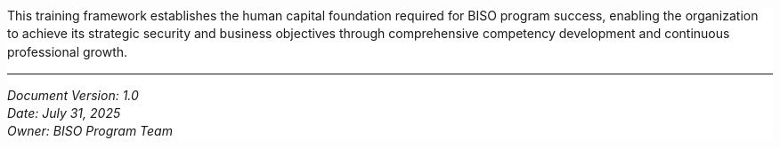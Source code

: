 This training framework establishes the human capital foundation required for BISO program success, enabling the organization to achieve its strategic security and business objectives through comprehensive competency development and continuous professional growth.

---
*Document Version: 1.0*  
*Date: July 31, 2025*  
*Owner: BISO Program Team*